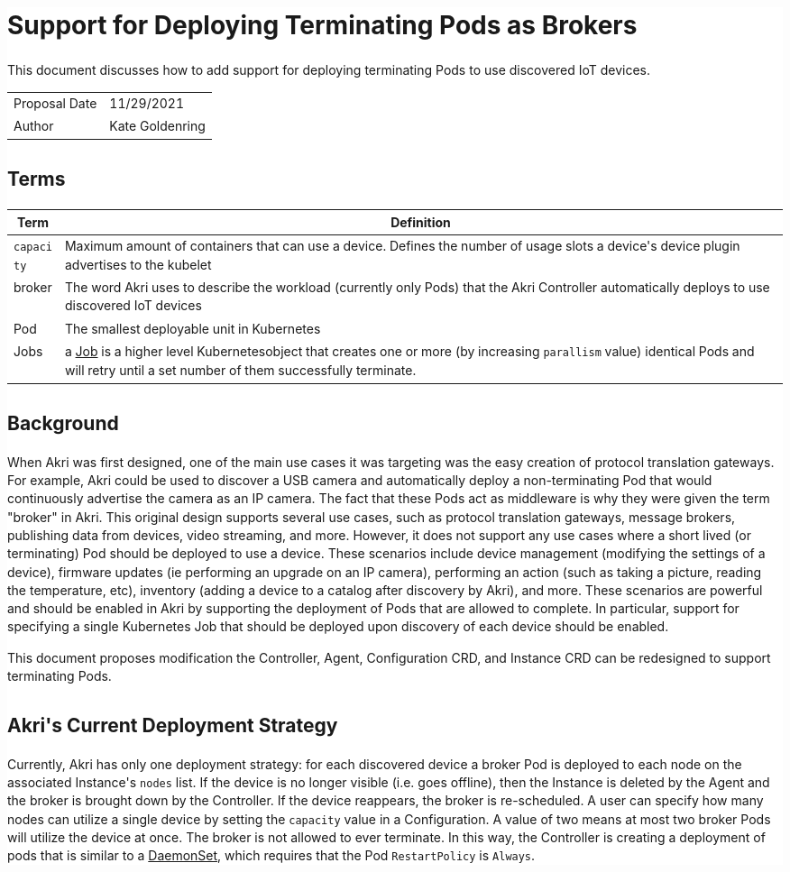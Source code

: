 # Support for Deploying Terminating Pods as Brokers
This document discusses how to add support for deploying terminating Pods to use discovered IoT devices.

| | |
| --- | --- |
| Proposal Date | 11/29/2021 |
| Author | Kate Goldenring |


## Terms
| Term | Definition |
| --- | --- |
| `capacity`  | Maximum amount of containers that can use a device. Defines the number of usage slots a device's device plugin advertises to the kubelet |
| broker | The word Akri uses to describe the workload (currently only Pods) that the Akri Controller automatically deploys to use discovered IoT devices |
| Pod | The smallest deployable unit in Kubernetes |
| Jobs  | a [Job](https://kubernetes.io/docs/concepts/workloads/controllers/job/) is a higher level Kubernetesobject that creates one or more (by increasing `parallism` value) identical Pods and will retry until a set number of them successfully terminate. |

## Background
When Akri was first designed, one of the main use cases it was targeting was the easy creation of
protocol translation gateways. For example, Akri could be used to discover a USB camera and
automatically deploy a non-terminating Pod that would continuously advertise the camera as an
IP camera. The fact that these Pods act as middleware is why they were given the term "broker" in Akri. This
original design supports several use cases, such as protocol translation gateways, message brokers,
publishing data from devices, video streaming, and more. However, it does not support any use cases
where a short lived (or terminating) Pod should be deployed to use a device. These scenarios include
device management (modifying the settings of a device), firmware updates (ie performing an upgrade
on an IP camera), performing an action (such as taking a picture, reading the temperature, etc),
inventory (adding a device to a catalog after discovery by Akri), and more. These scenarios are
powerful and should be enabled in Akri by supporting the deployment of Pods that are allowed to
complete. In particular, support for specifying a single Kubernetes Job that should be deployed upon discovery
of each device should be enabled. 

This document proposes modification the Controller, Agent, Configuration CRD, and Instance CRD can
be redesigned to support terminating Pods.

## Akri's Current Deployment Strategy
Currently, Akri has only one deployment strategy: for each discovered device a broker Pod is
deployed to each node on the associated Instance's `nodes` list. If the device is no longer visible
(i.e. goes offline), then the Instance is deleted by the Agent and the broker is brought down by the
Controller. If the device reappears, the broker is re-scheduled. A user can specify how many nodes
can utilize a single device by setting the `capacity` value in a Configuration. A value of two means
at most two broker Pods will utilize the device at once. The broker is not allowed to ever
terminate. In this way, the Controller is creating a deployment of pods that is similar to a
[DaemonSet](https://kubernetes.io/docs/concepts/workloads/controllers/daemonset/), which requires
that the Pod `RestartPolicy` is `Always`.
